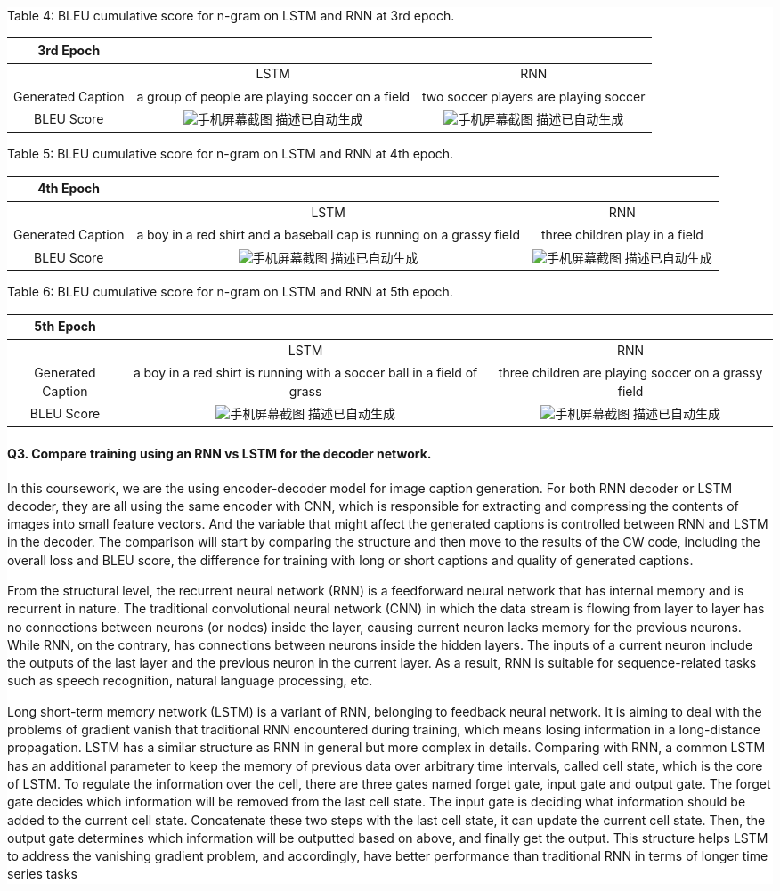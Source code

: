 
Table 4: BLEU cumulative score for n-gram on LSTM and RNN at 3rd epoch.

|     3rd Epoch     |                                                              |                                                              |
| :---------------: | :----------------------------------------------------------: | :----------------------------------------------------------: |
|                   |                             LSTM                             |                             RNN                              |
| Generated Caption |       a group of people are playing soccer on a  field       |            two soccer players are playing soccer             |
|    BLEU Score     | ![手机屏幕截图  描述已自动生成](https://tva1.sinaimg.cn/large/007S8ZIlgy1gduyecm1ecj30bz02y0t7.jpg) | ![手机屏幕截图  描述已自动生成](https://tva1.sinaimg.cn/large/007S8ZIlgy1gduye1an4bj30fi03yjrz.jpg) |

 

Table 5: BLEU cumulative score for n-gram on LSTM and RNN at 4th epoch.

|     4th Epoch     |                                                              |                                                              |
| :---------------: | :----------------------------------------------------------: | :----------------------------------------------------------: |
|                   |                             LSTM                             |                             RNN                              |
| Generated Caption | a boy in a red shirt and a baseball cap is  running on a grassy field |                three children play in a field                |
|    BLEU Score     | ![手机屏幕截图  描述已自动生成](https://tva1.sinaimg.cn/large/007S8ZIlgy1gduye2alcej30d303aaan.jpg) | ![手机屏幕截图  描述已自动生成](https://tva1.sinaimg.cn/large/007S8ZIlgy1gduyeam4bnj30fc03smxr.jpg) |

 

Table 6: BLEU cumulative score for n-gram on LSTM and RNN at 5th epoch.



|     5th Epoch     |                                                              |                                                              |
| :---------------: | :----------------------------------------------------------: | :----------------------------------------------------------: |
|                   |                             LSTM                             |                             RNN                              |
| Generated Caption | a boy in a red shirt is running with a soccer  ball in a field of grass |     three children are playing soccer on a grassy  field     |
|    BLEU Score     | ![手机屏幕截图  描述已自动生成](https://tva1.sinaimg.cn/large/007S8ZIlgy1gduye1p276j30fc03ywf3.jpg) | ![手机屏幕截图  描述已自动生成](https://tva1.sinaimg.cn/large/007S8ZIlgy1gduye8r05jj30fg03ugm7.jpg) |



#### **Q3. Compare training using an RNN vs LSTM for the decoder network.**

In this coursework, we are the using encoder-decoder model for image caption generation. For both RNN decoder or LSTM decoder, they are all using the same encoder with CNN, which is responsible for extracting and compressing the contents of images into small feature vectors. And the variable that might affect the generated captions is controlled between RNN and LSTM in the decoder. The comparison will start by comparing the structure and then move to the results of the CW code, including the overall loss and BLEU score, the difference for training with long or short captions and quality of generated captions.

From the structural level, the recurrent neural network (RNN) is a feedforward neural network that has internal memory and is recurrent in nature. The traditional convolutional neural network (CNN) in which the data stream is flowing from layer to layer has no connections between neurons (or nodes) inside the layer, causing current neuron lacks memory for the previous neurons. While RNN, on the contrary, has connections between neurons inside the hidden layers. The inputs of a current neuron include the outputs of the last layer and the previous neuron in the current layer. As a result, RNN is suitable for sequence-related tasks such as speech recognition, natural language processing, etc. 

Long short-term memory network (LSTM) is a variant of RNN, belonging to feedback neural network. It is aiming to deal with the problems of gradient vanish that traditional RNN encountered during training, which means losing information in a long-distance propagation. LSTM has a similar structure as RNN in general but more complex in details. Comparing with RNN, a common LSTM has an additional parameter to keep the memory of previous data over arbitrary time intervals, called cell state, which is the core of LSTM. To regulate the information over the cell, there are three gates named forget gate, input gate and output gate. The forget gate decides which information will be removed from the last cell state. The input gate is deciding what information should be added to the current cell state. Concatenate these two steps with the last cell state, it can update the current cell state. Then, the output gate determines which information will be outputted based on above, and finally get the output. This structure helps LSTM to address the vanishing gradient problem, and accordingly, have better performance than traditional RNN in terms of longer time series tasks
